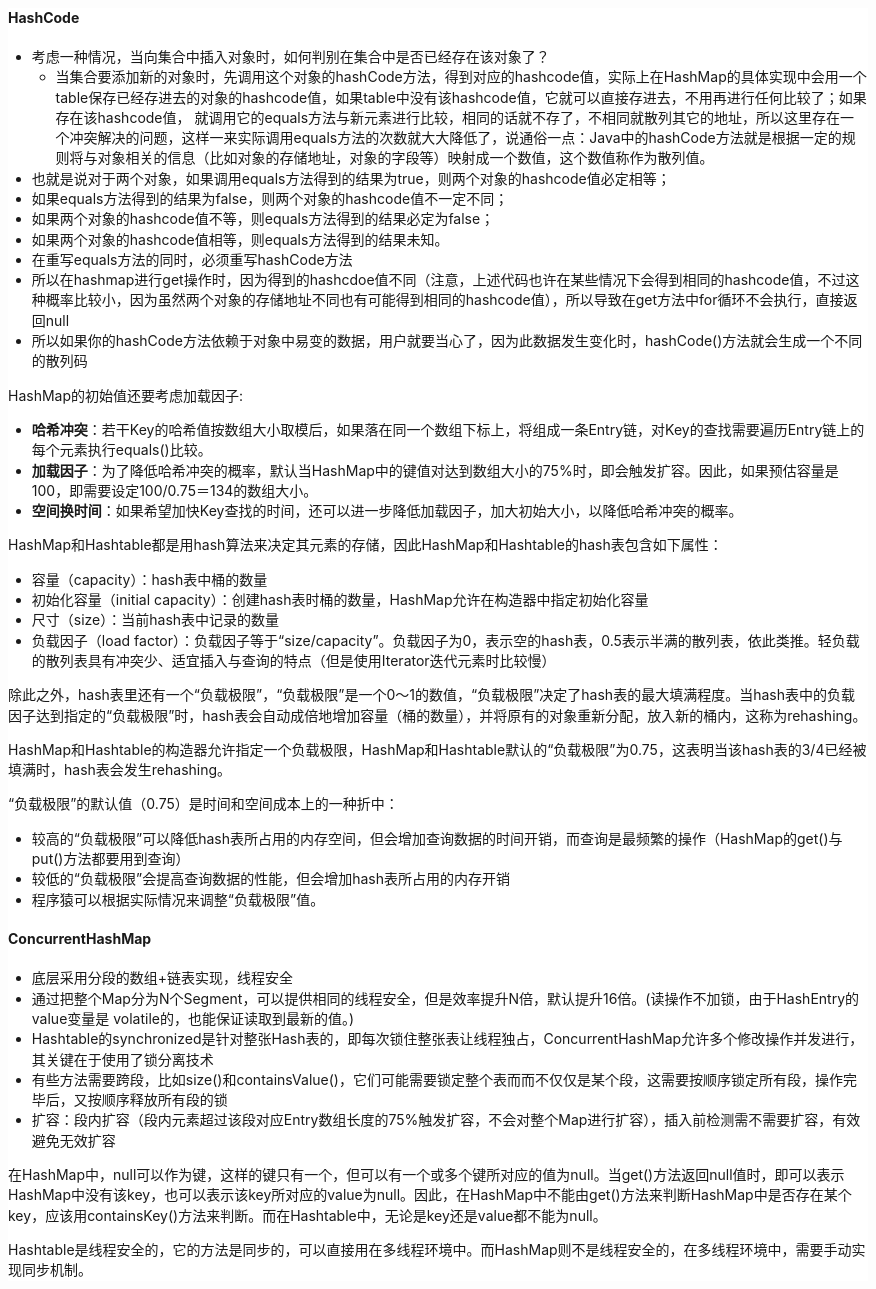 #### HashCode

- 考虑一种情况，当向集合中插入对象时，如何判别在集合中是否已经存在该对象了？
  - 当集合要添加新的对象时，先调用这个对象的hashCode方法，得到对应的hashcode值，实际上在HashMap的具体实现中会用一个table保存已经存进去的对象的hashcode值，如果table中没有该hashcode值，它就可以直接存进去，不用再进行任何比较了；如果存在该hashcode值， 就调用它的equals方法与新元素进行比较，相同的话就不存了，不相同就散列其它的地址，所以这里存在一个冲突解决的问题，这样一来实际调用equals方法的次数就大大降低了，说通俗一点：Java中的hashCode方法就是根据一定的规则将与对象相关的信息（比如对象的存储地址，对象的字段等）映射成一个数值，这个数值称作为散列值。
- 也就是说对于两个对象，如果调用equals方法得到的结果为true，则两个对象的hashcode值必定相等；
- 如果equals方法得到的结果为false，则两个对象的hashcode值不一定不同；
- 如果两个对象的hashcode值不等，则equals方法得到的结果必定为false；
- 如果两个对象的hashcode值相等，则equals方法得到的结果未知。
- 在重写equals方法的同时，必须重写hashCode方法
- 所以在hashmap进行get操作时，因为得到的hashcdoe值不同（注意，上述代码也许在某些情况下会得到相同的hashcode值，不过这种概率比较小，因为虽然两个对象的存储地址不同也有可能得到相同的hashcode值），所以导致在get方法中for循环不会执行，直接返回null
- 所以如果你的hashCode方法依赖于对象中易变的数据，用户就要当心了，因为此数据发生变化时，hashCode()方法就会生成一个不同的散列码


HashMap的初始值还要考虑加载因子:
- **哈希冲突**：若干Key的哈希值按数组大小取模后，如果落在同一个数组下标上，将组成一条Entry链，对Key的查找需要遍历Entry链上的每个元素执行equals()比较。
- **加载因子**：为了降低哈希冲突的概率，默认当HashMap中的键值对达到数组大小的75%时，即会触发扩容。因此，如果预估容量是100，即需要设定100/0.75＝134的数组大小。
- **空间换时间**：如果希望加快Key查找的时间，还可以进一步降低加载因子，加大初始大小，以降低哈希冲突的概率。

HashMap和Hashtable都是用hash算法来决定其元素的存储，因此HashMap和Hashtable的hash表包含如下属性：
- 容量（capacity）：hash表中桶的数量
- 初始化容量（initial capacity）：创建hash表时桶的数量，HashMap允许在构造器中指定初始化容量
- 尺寸（size）：当前hash表中记录的数量
- 负载因子（load factor）：负载因子等于“size/capacity”。负载因子为0，表示空的hash表，0.5表示半满的散列表，依此类推。轻负载的散列表具有冲突少、适宜插入与查询的特点（但是使用Iterator迭代元素时比较慢）

除此之外，hash表里还有一个“负载极限”，“负载极限”是一个0～1的数值，“负载极限”决定了hash表的最大填满程度。当hash表中的负载因子达到指定的“负载极限”时，hash表会自动成倍地增加容量（桶的数量），并将原有的对象重新分配，放入新的桶内，这称为rehashing。

HashMap和Hashtable的构造器允许指定一个负载极限，HashMap和Hashtable默认的“负载极限”为0.75，这表明当该hash表的3/4已经被填满时，hash表会发生rehashing。

“负载极限”的默认值（0.75）是时间和空间成本上的一种折中：
- 较高的“负载极限”可以降低hash表所占用的内存空间，但会增加查询数据的时间开销，而查询是最频繁的操作（HashMap的get()与put()方法都要用到查询）
- 较低的“负载极限”会提高查询数据的性能，但会增加hash表所占用的内存开销
- 程序猿可以根据实际情况来调整“负载极限”值。



#### ConcurrentHashMap
- 底层采用分段的数组+链表实现，线程安全
- 通过把整个Map分为N个Segment，可以提供相同的线程安全，但是效率提升N倍，默认提升16倍。(读操作不加锁，由于HashEntry的value变量是 volatile的，也能保证读取到最新的值。)
- Hashtable的synchronized是针对整张Hash表的，即每次锁住整张表让线程独占，ConcurrentHashMap允许多个修改操作并发进行，其关键在于使用了锁分离技术
- 有些方法需要跨段，比如size()和containsValue()，它们可能需要锁定整个表而而不仅仅是某个段，这需要按顺序锁定所有段，操作完毕后，又按顺序释放所有段的锁
- 扩容：段内扩容（段内元素超过该段对应Entry数组长度的75%触发扩容，不会对整个Map进行扩容），插入前检测需不需要扩容，有效避免无效扩容

在HashMap中，null可以作为键，这样的键只有一个，但可以有一个或多个键所对应的值为null。当get()方法返回null值时，即可以表示HashMap中没有该key，也可以表示该key所对应的value为null。因此，在HashMap中不能由get()方法来判断HashMap中是否存在某个key，应该用containsKey()方法来判断。而在Hashtable中，无论是key还是value都不能为null。

Hashtable是线程安全的，它的方法是同步的，可以直接用在多线程环境中。而HashMap则不是线程安全的，在多线程环境中，需要手动实现同步机制。
